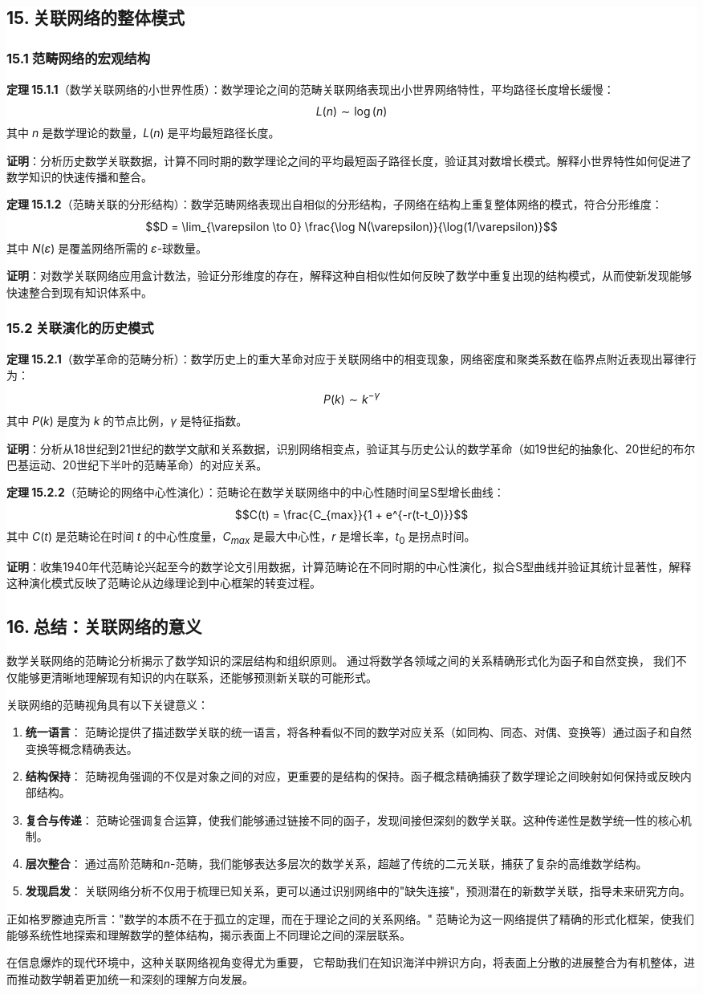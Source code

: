 ## 15. 关联网络的整体模式

### 15.1 范畴网络的宏观结构

**定理 15.1.1**（数学关联网络的小世界性质）：数学理论之间的范畴关联网络表现出小世界网络特性，平均路径长度增长缓慢：
$$L(n) \sim \log(n)$$
其中 $n$ 是数学理论的数量，$L(n)$ 是平均最短路径长度。

**证明**：分析历史数学关联数据，计算不同时期的数学理论之间的平均最短函子路径长度，验证其对数增长模式。解释小世界特性如何促进了数学知识的快速传播和整合。

**定理 15.1.2**（范畴关联的分形结构）：数学范畴网络表现出自相似的分形结构，子网络在结构上重复整体网络的模式，符合分形维度：
$$D = \lim_{\varepsilon \to 0} \frac{\log N(\varepsilon)}{\log(1/\varepsilon)}$$
其中 $N(\varepsilon)$ 是覆盖网络所需的 $\varepsilon$-球数量。

**证明**：对数学关联网络应用盒计数法，验证分形维度的存在，解释这种自相似性如何反映了数学中重复出现的结构模式，从而使新发现能够快速整合到现有知识体系中。

### 15.2 关联演化的历史模式

**定理 15.2.1**（数学革命的范畴分析）：数学历史上的重大革命对应于关联网络中的相变现象，网络密度和聚类系数在临界点附近表现出幂律行为：
$$P(k) \sim k^{-\gamma}$$
其中 $P(k)$ 是度为 $k$ 的节点比例，$\gamma$ 是特征指数。

**证明**：分析从18世纪到21世纪的数学文献和关系数据，识别网络相变点，验证其与历史公认的数学革命（如19世纪的抽象化、20世纪的布尔巴基运动、20世纪下半叶的范畴革命）的对应关系。

**定理 15.2.2**（范畴论的网络中心性演化）：范畴论在数学关联网络中的中心性随时间呈S型增长曲线：
$$C(t) = \frac{C_{max}}{1 + e^{-r(t-t_0)}}$$
其中 $C(t)$ 是范畴论在时间 $t$ 的中心性度量，$C_{max}$ 是最大中心性，$r$ 是增长率，$t_0$ 是拐点时间。

**证明**：收集1940年代范畴论兴起至今的数学论文引用数据，计算范畴论在不同时期的中心性演化，拟合S型曲线并验证其统计显著性，解释这种演化模式反映了范畴论从边缘理论到中心框架的转变过程。

## 16. 总结：关联网络的意义

数学关联网络的范畴论分析揭示了数学知识的深层结构和组织原则。
通过将数学各领域之间的关系精确形式化为函子和自然变换，
我们不仅能够更清晰地理解现有知识的内在联系，还能够预测新关联的可能形式。

关联网络的范畴视角具有以下关键意义：

1. **统一语言**：
   范畴论提供了描述数学关联的统一语言，将各种看似不同的数学对应关系（如同构、同态、对偶、变换等）通过函子和自然变换等概念精确表达。

2. **结构保持**：
   范畴视角强调的不仅是对象之间的对应，更重要的是结构的保持。函子概念精确捕获了数学理论之间映射如何保持或反映内部结构。

3. **复合与传递**：
   范畴论强调复合运算，使我们能够通过链接不同的函子，发现间接但深刻的数学关联。这种传递性是数学统一性的核心机制。

4. **层次整合**：
   通过高阶范畴和$n$-范畴，我们能够表达多层次的数学关系，超越了传统的二元关联，捕获了复杂的高维数学结构。

5. **发现启发**：
   关联网络分析不仅用于梳理已知关系，更可以通过识别网络中的"缺失连接"，预测潜在的新数学关联，指导未来研究方向。

正如格罗滕迪克所言："数学的本质不在于孤立的定理，而在于理论之间的关系网络。"
范畴论为这一网络提供了精确的形式化框架，使我们能够系统性地探索和理解数学的整体结构，揭示表面上不同理论之间的深层联系。

在信息爆炸的现代环境中，这种关联网络视角变得尤为重要，
它帮助我们在知识海洋中辨识方向，将表面上分散的进展整合为有机整体，进而推动数学朝着更加统一和深刻的理解方向发展。
